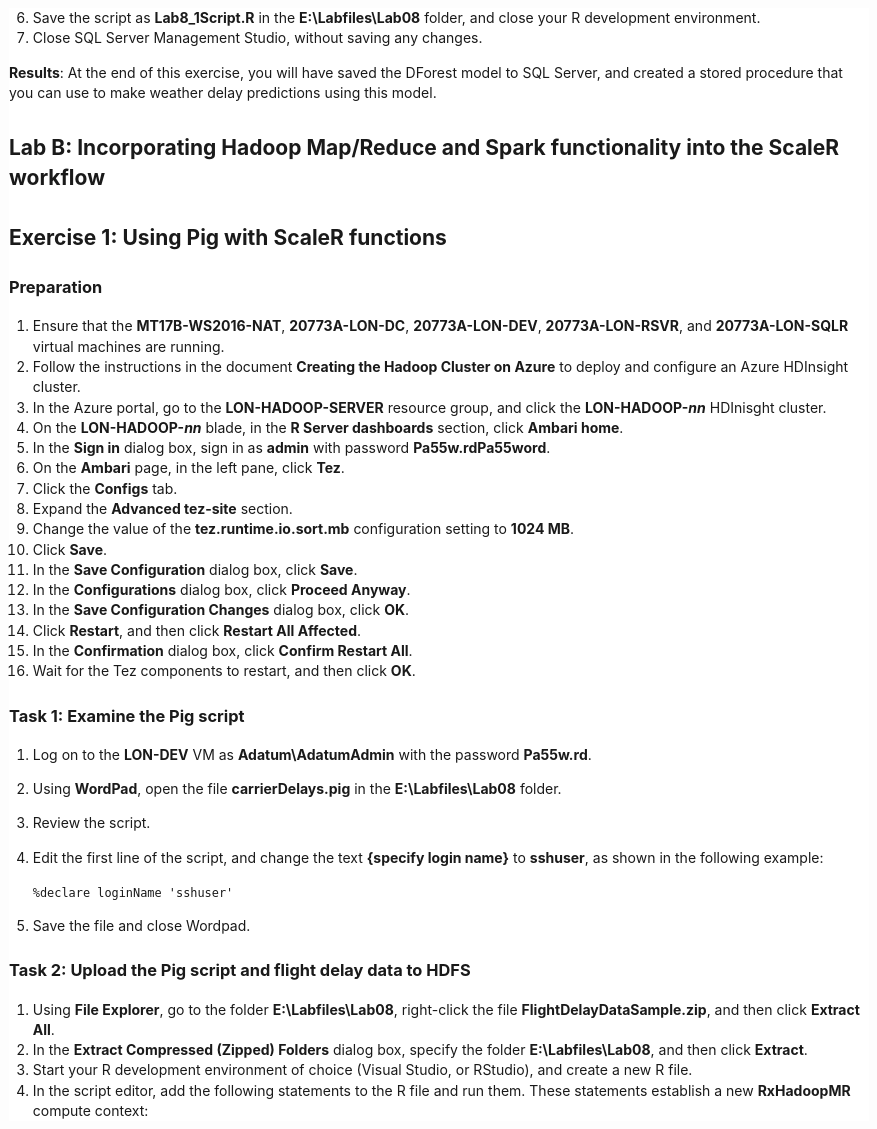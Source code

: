 6. Save the script as **Lab8\_1Script.R** in the **E:\\Labfiles\\Lab08** folder, and close your R development environment.
7. Close SQL Server Management Studio, without saving any changes.

**Results**: At the end of this exercise, you will have saved the DForest model to SQL Server, and created a stored procedure that you can use to make weather delay predictions using this model.

## Lab B: Incorporating Hadoop Map/Reduce and Spark functionality into the ScaleR workflow

## Exercise 1: Using Pig with ScaleR functions

### Preparation

1. Ensure that the **MT17B-WS2016-NAT**, **20773A-LON-DC**, **20773A-LON-DEV**, **20773A-LON-RSVR**, and **20773A-LON-SQLR** virtual machines are running.
2. Follow the instructions in the document **Creating the Hadoop Cluster on Azure** to deploy and configure an Azure HDInsight cluster.
3. In the Azure portal, go to the **LON-HADOOP-SERVER** resource group, and click the **LON-HADOOP-*nn*** HDInisght cluster.
4. On the **LON-HADOOP-*nn*** blade, in the **R Server dashboards** section, click **Ambari home**.
5. In the **Sign in** dialog box, sign in as **admin** with password **Pa55w.rdPa55word**.
6. On the **Ambari** page, in the left pane, click **Tez**.
7. Click the **Configs** tab.
8. Expand the **Advanced tez-site** section.
9. Change the value of the **tez.runtime.io.sort.mb** configuration setting to **1024 MB**.
10. Click **Save**.
11. In the **Save Configuration** dialog box, click **Save**.
12. In the **Configurations** dialog box, click **Proceed Anyway**.
13. In the **Save Configuration Changes** dialog box, click **OK**.
14. Click **Restart**, and then click **Restart All Affected**.
15. In the **Confirmation** dialog box, click **Confirm Restart All**.
16. Wait for the Tez components to restart, and then click **OK**.

### Task 1: Examine the Pig script

1. Log on to the **LON-DEV** VM as **Adatum\\AdatumAdmin** with the password **Pa55w.rd**.
2. Using **WordPad**, open the file **carrierDelays.pig** in the **E:\\Labfiles\\Lab08** folder.
3. Review the script.
4. Edit the first line of the script, and change the text **{specify login name}** to **sshuser**, as shown in the following example:

    ```Text
    %declare loginName 'sshuser'
    ```

5. Save the file and close Wordpad.

### Task 2: Upload the Pig script and flight delay data to HDFS

1. Using **File Explorer**, go to the folder **E:\\Labfiles\\Lab08**, right-click the file **FlightDelayDataSample.zip**, and then click **Extract All**.
2. In the **Extract Compressed (Zipped) Folders** dialog box, specify the folder **E:\\Labfiles\\Lab08**, and then click **Extract**.
3. Start your R development environment of choice (Visual Studio, or RStudio), and create a new R file.
4. In the script editor, add the following statements to the R file and run them. These statements establish a new **RxHadoopMR** compute context:

